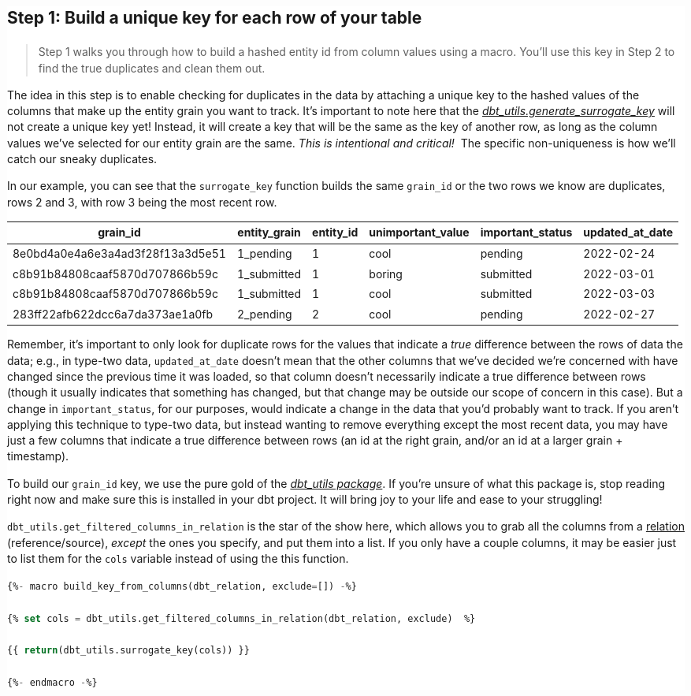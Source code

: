## Step 1: Build a unique key for each row of your table

> Step 1 walks you through how to build a hashed entity id from column values using a macro. You’ll use this key in Step 2 to find the true duplicates and clean them out.

The idea in this step is to enable checking for duplicates in the data by attaching a unique key to the hashed values of the columns that make up the entity grain you want to track. It’s important to note here that the *[dbt_utils.generate_surrogate_key](https://github.com/dbt-labs/dbt-utils/blob/main/macros/sql/generate_surrogate_key.sql)* will not create a unique key yet! Instead, it will create a key that will be the same as the key of another row, as long as the column values we’ve selected for our entity grain are the same. *This is intentional and critical!*  The specific non-uniqueness is how we’ll catch our sneaky duplicates.

In our example, you can see that the <Term id="surrogate-key">`surrogate_key`</Term> function builds the same `grain_id` or the two rows we know are duplicates, rows 2 and 3, with row 3 being the most recent row.

| grain_id                         | entity_grain | entity_id | unimportant_value | important_status | updated_at_date |
|----------------------------------|--------------|-----------|-------------------|------------------|-----------------|
| 8e0bd4a0e4a6e3a4ad3f28f13a3d5e51 | 1_pending    | 1         | cool              | pending          | 2022-02-24      |
| c8b91b84808caaf5870d707866b59c   | 1_submitted  | 1         | boring              | submitted        | 2022-03-01      |
| c8b91b84808caaf5870d707866b59c   | 1_submitted  | 1         | cool              | submitted        | 2022-03-03      |
| 283ff22afb622dcc6a7da373ae1a0fb  | 2_pending    | 2         | cool              | pending          | 2022-02-27      |

Remember, it’s important to only look for duplicate rows for the values that indicate a *true* difference between the rows of data the data; e.g., in type-two data, `updated_at_date` doesn’t mean that the other columns that we’ve decided we’re concerned with have changed since the previous time it was loaded, so that column doesn’t necessarily indicate a true difference between rows (though it usually indicates that something has changed, but that change may be outside our scope of concern in this case). But a change in `important_status`, for our purposes, would indicate a change in the data that you’d probably want to track. If you aren’t applying this technique to type-two data, but instead wanting to remove everything except the most recent data, you may have just a few columns that indicate a true difference between rows (an id at the right grain, and/or an id at a larger grain + timestamp).

To build our `grain_id` key, we use the pure gold of the *[dbt_utils package](https://hub.getdbt.com/dbt-labs/dbt_utils/latest/)*. If you’re unsure of what this package is, stop reading right now and make sure this is installed in your dbt project. It will bring joy to your life and ease to your struggling!

`dbt_utils.get_filtered_columns_in_relation` is the star of the show here, which allows you to grab all the columns from a [relation](/reference/dbt-classes#relation) (reference/source), *except* the ones you specify, and put them into a list. If you only have a couple columns, it may be easier just to list them for the `cols` variable instead of using the this function.

```sql
{%- macro build_key_from_columns(dbt_relation, exclude=[]) -%}

{% set cols = dbt_utils.get_filtered_columns_in_relation(dbt_relation, exclude)  %}

{{ return(dbt_utils.surrogate_key(cols)) }}

{%- endmacro -%} 
```
